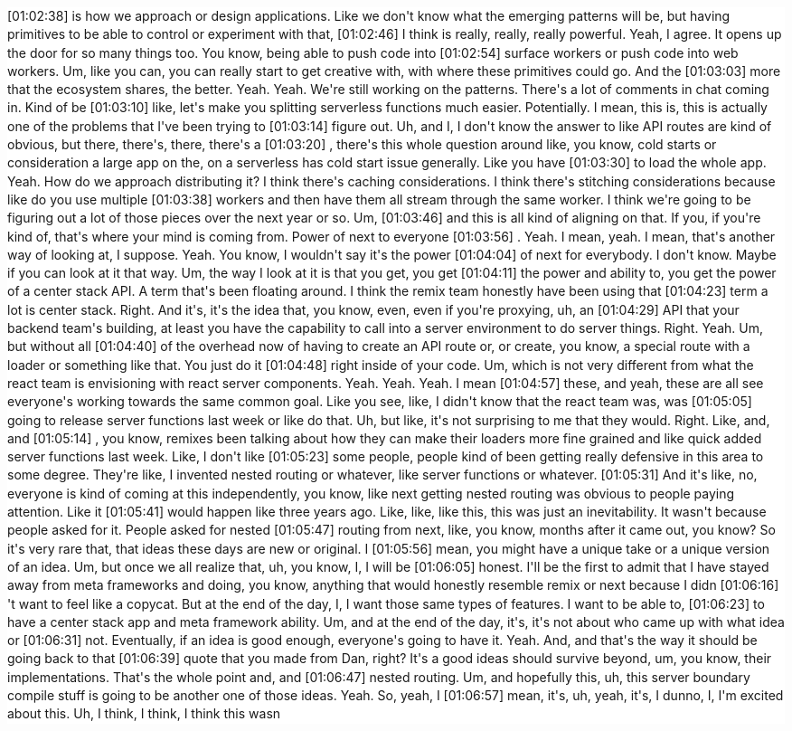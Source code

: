 [01:02:38]  is how we approach or design applications. Like we don't know what the emerging patterns will be, but having primitives to be able to control or experiment with that,
[01:02:46]  I think is really, really, really powerful. Yeah, I agree. It opens up the door for so many things too. You know, being able to push code into
[01:02:54]  surface workers or push code into web workers. Um, like you can, you can really start to get creative with, with where these primitives could go. And the
[01:03:03]  more that the ecosystem shares, the better. Yeah. Yeah. We're still working on the patterns. There's a lot of comments in chat coming in. Kind of be
[01:03:10]  like, let's make you splitting serverless functions much easier. Potentially. I mean, this is, this is actually one of the problems that I've been trying to
[01:03:14]  figure out. Uh, and I, I don't know the answer to like API routes are kind of obvious, but there, there's, there, there's a
[01:03:20] , there's this whole question around like, you know, cold starts or consideration a large app on the, on a serverless has cold start issue generally. Like you have
[01:03:30]  to load the whole app. Yeah. How do we approach distributing it? I think there's caching considerations. I think there's stitching considerations because like do you use multiple
[01:03:38]  workers and then have them all stream through the same worker. I think we're going to be figuring out a lot of those pieces over the next year or so. Um,
[01:03:46]  and this is all kind of aligning on that. If you, if you're kind of, that's where your mind is coming from. Power of next to everyone
[01:03:56] . Yeah. I mean, yeah. I mean, that's another way of looking at, I suppose. Yeah. You know, I wouldn't say it's the power
[01:04:04]  of next for everybody. I don't know. Maybe if you can look at it that way. Um, the way I look at it is that you get, you get
[01:04:11]  the power and ability to, you get the power of a center stack API. A term that's been floating around. I think the remix team honestly have been using that
[01:04:23]  term a lot is center stack. Right. And it's, it's the idea that, you know, even, even if you're proxying, uh, an
[01:04:29]  API that your backend team's building, at least you have the capability to call into a server environment to do server things. Right. Yeah. Um, but without all
[01:04:40]  of the overhead now of having to create an API route or, or create, you know, a special route with a loader or something like that. You just do it
[01:04:48]  right inside of your code. Um, which is not very different from what the react team is envisioning with react server components. Yeah. Yeah. Yeah. I mean
[01:04:57]  these, and yeah, these are all see everyone's working towards the same common goal. Like you see, like, I didn't know that the react team was, was
[01:05:05]  going to release server functions last week or like do that. Uh, but like, it's not surprising to me that they would. Right. Like, and, and
[01:05:14] , you know, remixes been talking about how they can make their loaders more fine grained and like quick added server functions last week. Like, I don't like
[01:05:23]  some people, people kind of been getting really defensive in this area to some degree. They're like, I invented nested routing or whatever, like server functions or whatever.
[01:05:31]  And it's like, no, everyone is kind of coming at this independently, you know, like next getting nested routing was obvious to people paying attention. Like it
[01:05:41]  would happen like three years ago. Like, like, like this, this was just an inevitability. It wasn't because people asked for it. People asked for nested
[01:05:47]  routing from next, like, you know, months after it came out, you know? So it's very rare that, that ideas these days are new or original. I
[01:05:56]  mean, you might have a unique take or a unique version of an idea. Um, but once we all realize that, uh, you know, I, I will be
[01:06:05]  honest. I'll be the first to admit that I have stayed away from meta frameworks and doing, you know, anything that would honestly resemble remix or next because I didn
[01:06:16] 't want to feel like a copycat. But at the end of the day, I, I want those same types of features. I want to be able to,
[01:06:23]  to have a center stack app and meta framework ability. Um, and at the end of the day, it's, it's not about who came up with what idea or
[01:06:31]  not. Eventually, if an idea is good enough, everyone's going to have it. Yeah. And, and that's the way it should be going back to that
[01:06:39]  quote that you made from Dan, right? It's a good ideas should survive beyond, um, you know, their implementations. That's the whole point and, and
[01:06:47]  nested routing. Um, and hopefully this, uh, this server boundary compile stuff is going to be another one of those ideas. Yeah. So, yeah, I
[01:06:57]  mean, it's, uh, yeah, it's, I dunno, I, I'm excited about this. Uh, I think, I think, I think this wasn